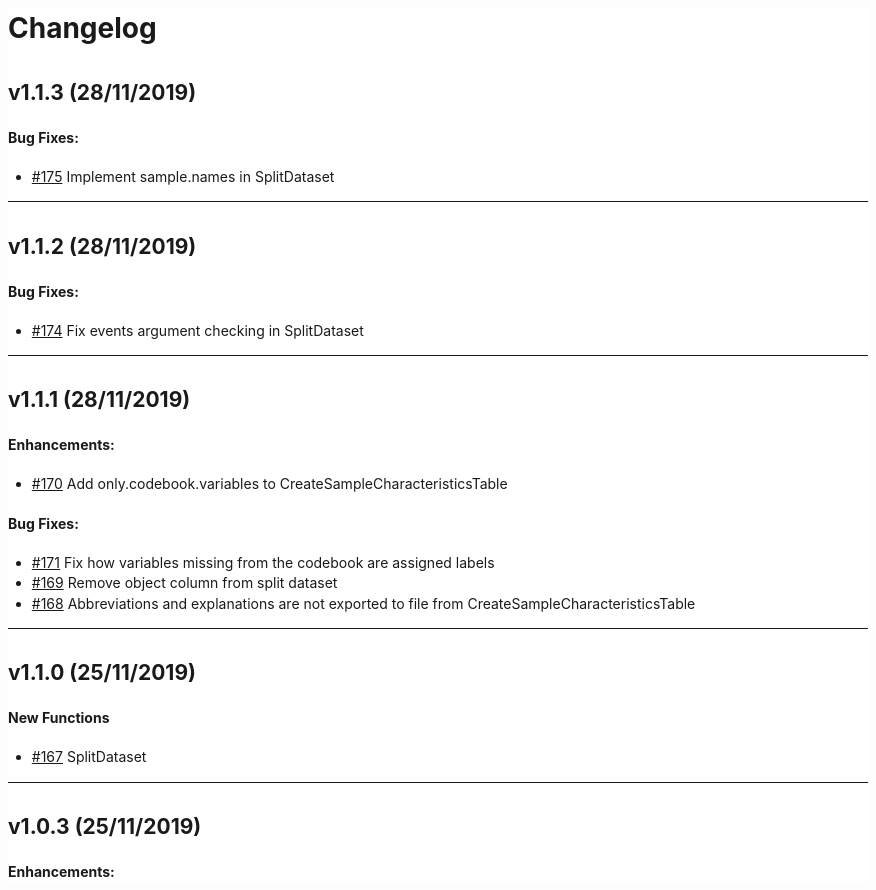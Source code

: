 # Changelog

## v1.1.3 (28/11/2019)

#### Bug Fixes:

- [#175](https://github.com/martingerdin/bengaltiger/issues/175) Implement sample.names in SplitDataset 

---

## v1.1.2 (28/11/2019)

#### Bug Fixes:

- [#174](https://github.com/martingerdin/bengaltiger/issues/174) Fix events argument checking in SplitDataset 

---

## v1.1.1 (28/11/2019)

#### Enhancements:

- [#170](https://github.com/martingerdin/bengaltiger/issues/170) Add only.codebook.variables to CreateSampleCharacteristicsTable 

#### Bug Fixes:

- [#171](https://github.com/martingerdin/bengaltiger/issues/171) Fix how variables missing from the codebook are assigned labels 
- [#169](https://github.com/martingerdin/bengaltiger/issues/169) Remove object column from split dataset 
- [#168](https://github.com/martingerdin/bengaltiger/issues/168) Abbreviations and explanations are not exported to file from CreateSampleCharacteristicsTable 

---

## v1.1.0 (25/11/2019)

#### New Functions

- [#167](https://github.com/martingerdin/bengaltiger/issues/167) SplitDataset 

---

## v1.0.3 (25/11/2019)

#### Enhancements:
